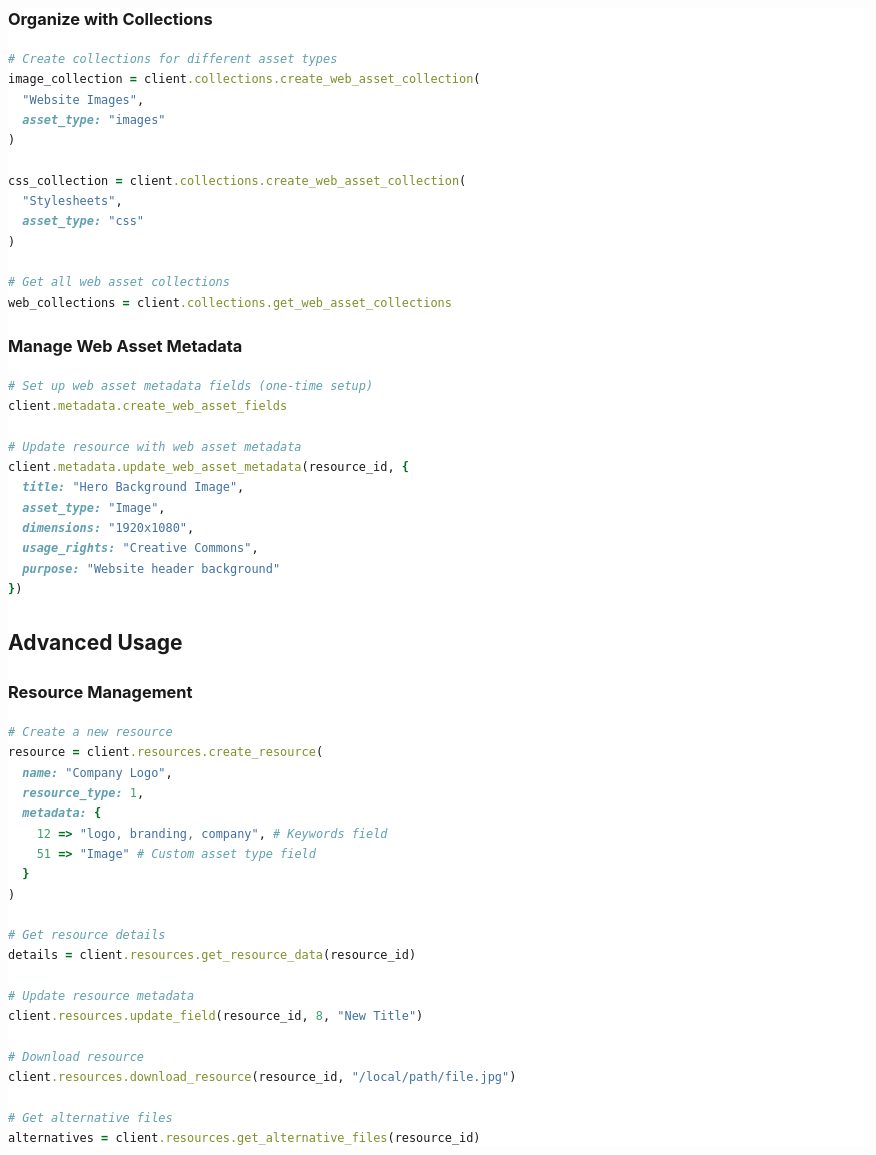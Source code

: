 ### Organize with Collections

```ruby
# Create collections for different asset types
image_collection = client.collections.create_web_asset_collection(
  "Website Images",
  asset_type: "images"
)

css_collection = client.collections.create_web_asset_collection(
  "Stylesheets",
  asset_type: "css"
)

# Get all web asset collections
web_collections = client.collections.get_web_asset_collections
```

### Manage Web Asset Metadata

```ruby
# Set up web asset metadata fields (one-time setup)
client.metadata.create_web_asset_fields

# Update resource with web asset metadata
client.metadata.update_web_asset_metadata(resource_id, {
  title: "Hero Background Image",
  asset_type: "Image",
  dimensions: "1920x1080",
  usage_rights: "Creative Commons",
  purpose: "Website header background"
})
```

## Advanced Usage

### Resource Management

```ruby
# Create a new resource
resource = client.resources.create_resource(
  name: "Company Logo",
  resource_type: 1,
  metadata: {
    12 => "logo, branding, company", # Keywords field
    51 => "Image" # Custom asset type field
  }
)

# Get resource details
details = client.resources.get_resource_data(resource_id)

# Update resource metadata
client.resources.update_field(resource_id, 8, "New Title")

# Download resource
client.resources.download_resource(resource_id, "/local/path/file.jpg")

# Get alternative files
alternatives = client.resources.get_alternative_files(resource_id)
```
